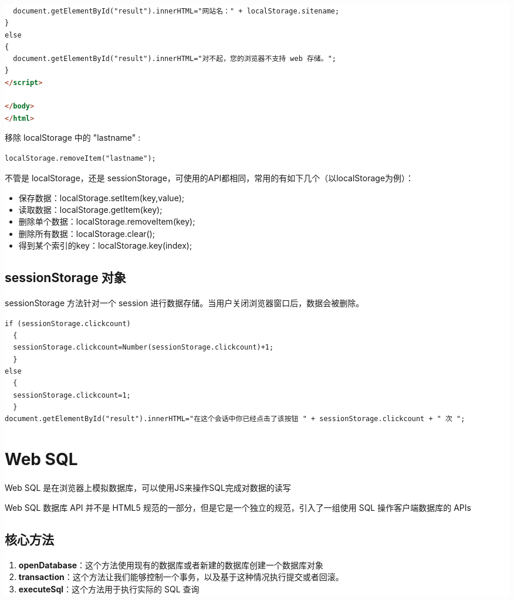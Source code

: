 ```html
  document.getElementById("result").innerHTML="网站名：" + localStorage.sitename;
}
else
{
  document.getElementById("result").innerHTML="对不起，您的浏览器不支持 web 存储。";
}
</script>

</body>
</html>
```

移除 localStorage 中的 "lastname" :

```html
localStorage.removeItem("lastname");
```

不管是 localStorage，还是 sessionStorage，可使用的API都相同，常用的有如下几个（以localStorage为例）：

- 保存数据：localStorage.setItem(key,value);
- 读取数据：localStorage.getItem(key);
- 删除单个数据：localStorage.removeItem(key);
- 删除所有数据：localStorage.clear();
- 得到某个索引的key：localStorage.key(index);

## sessionStorage  对象

sessionStorage 方法针对一个 session 进行数据存储。当用户关闭浏览器窗口后，数据会被删除。

```html
if (sessionStorage.clickcount) 
  { 
  sessionStorage.clickcount=Number(sessionStorage.clickcount)+1; 
  } 
else 
  { 
  sessionStorage.clickcount=1; 
  } 
document.getElementById("result").innerHTML="在这个会话中你已经点击了该按钮 " + sessionStorage.clickcount + " 次 ";
```

 # Web SQL

Web SQL 是在浏览器上模拟数据库，可以使用JS来操作SQL完成对数据的读写

Web SQL 数据库 API 并不是 HTML5 规范的一部分，但是它是一个独立的规范，引入了一组使用 SQL 操作客户端数据库的 APIs

## 核心方法

1. **openDatabase**：这个方法使用现有的数据库或者新建的数据库创建一个数据库对象
2. **transaction**：这个方法让我们能够控制一个事务，以及基于这种情况执行提交或者回滚。
3. **executeSql**：这个方法用于执行实际的 SQL 查询
